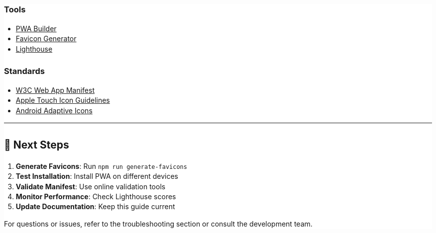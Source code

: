 ### Tools
- [PWA Builder](https://www.pwabuilder.com/)
- [Favicon Generator](https://realfavicongenerator.net/)
- [Lighthouse](https://developers.google.com/web/tools/lighthouse)

### Standards
- [W3C Web App Manifest](https://www.w3.org/TR/appmanifest/)
- [Apple Touch Icon Guidelines](https://developer.apple.com/design/human-interface-guidelines/ios/icons-and-images/app-icon/)
- [Android Adaptive Icons](https://developer.android.com/guide/practices/ui_guidelines/icon_design_adaptive)

---

## 🎯 Next Steps

1. **Generate Favicons**: Run `npm run generate-favicons`
2. **Test Installation**: Install PWA on different devices
3. **Validate Manifest**: Use online validation tools
4. **Monitor Performance**: Check Lighthouse scores
5. **Update Documentation**: Keep this guide current

For questions or issues, refer to the troubleshooting section or consult the development team.
